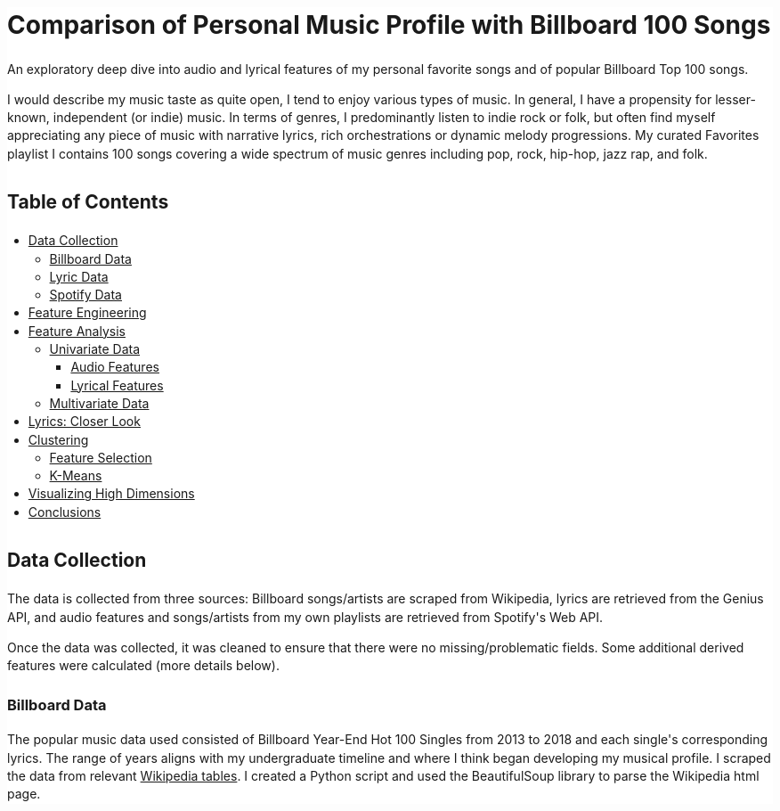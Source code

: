 # Comparison of Personal Music Profile with Billboard 100 Songs

An exploratory deep dive into audio and lyrical features of my personal favorite songs and of popular Billboard Top 100 songs.

I would describe my music taste as quite open, I tend to enjoy various types of music. In general, I have a propensity for lesser-known, independent (or indie) music. In terms of genres, I predominantly listen to indie rock or folk, but often find myself appreciating any piece of music with narrative lyrics, rich orchestrations or dynamic melody progressions. My curated Favorites playlist I contains 100 songs covering a wide spectrum of music genres including pop, rock, hip-hop, jazz rap, and folk. 

Table of Contents
-----------------

  * [Data Collection](#data-collection)
    * [Billboard Data](#billboard-data)
    * [Lyric Data](#lyric-data)
    * [Spotify Data](#spotify-data)
  * [Feature Engineering](#feature-engineering)
  * [Feature Analysis](#feature-analysis)
    * [Univariate Data](#univariate-data)
        * [Audio Features](#audio-features)
        * [Lyrical Features](#lyrical-features)
     * [Multivariate Data](#multivariate-data)
* [Lyrics: Closer Look](#lyrics-closer-look)
* [Clustering](#clustering)
    * [Feature Selection](#feature-selection)
    * [K-Means](#k-means-clustering)
* [Visualizing High Dimensions](#visualizing-high-dimensions)
* [Conclusions](#conclusions)



## Data Collection

The data is collected from three sources: Billboard songs/artists are scraped from Wikipedia, lyrics are retrieved from the Genius API, and audio features and songs/artists from my own playlists are retrieved from Spotify's Web API.

Once the data was collected, it was cleaned to ensure that there were no missing/problematic fields. Some additional derived features were calculated (more details below). 

### Billboard Data

The popular music data used consisted of Billboard Year-End Hot 100 Singles from 2013 to 2018 and each single's corresponding lyrics. The range of years aligns with my undergraduate timeline and where I think began developing my musical profile. I scraped the data from relevant [Wikipedia tables](https://en.wikipedia.org/wiki/Billboard_Year-End_Hot_100_singles_of_2018). I created a Python script and used the BeautifulSoup library to parse the Wikipedia html page. 

<p align="center">